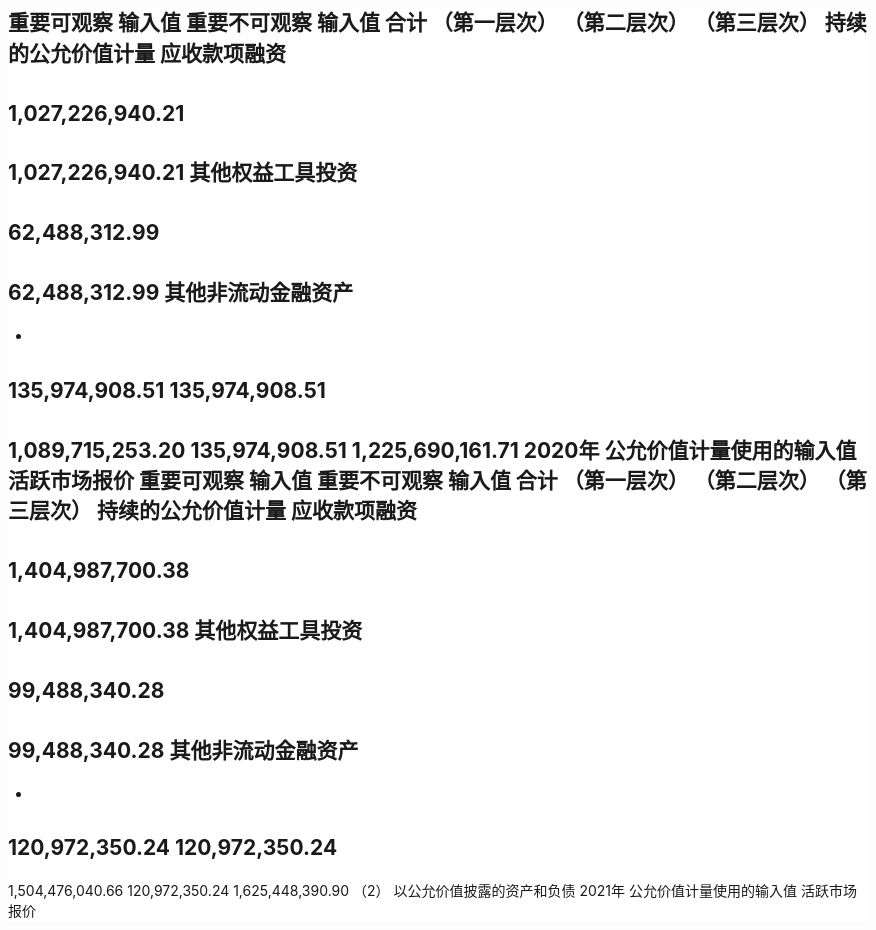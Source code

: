 重要可观察
输入值
重要不可观察
输入值
合计
（第一层次）
（第二层次）
（第三层次）
持续的公允价值计量
应收款项融资
-
1,027,226,940.21
-
1,027,226,940.21
其他权益工具投资
-
62,488,312.99
-
62,488,312.99
其他非流动金融资产
-
-
135,974,908.51
135,974,908.51
-
1,089,715,253.20
135,974,908.51
1,225,690,161.71
2020年
公允价值计量使用的输入值
活跃市场报价
重要可观察
输入值
重要不可观察
输入值
合计
（第一层次）
（第二层次）
（第三层次）
持续的公允价值计量
应收款项融资
-
1,404,987,700.38
-
1,404,987,700.38
其他权益工具投资
-
99,488,340.28
-
99,488,340.28
其他非流动金融资产
-
-
120,972,350.24
120,972,350.24
-
1,504,476,040.66
120,972,350.24
1,625,448,390.90
（2）
以公允价值披露的资产和负债
2021年
公允价值计量使用的输入值
活跃市场报价